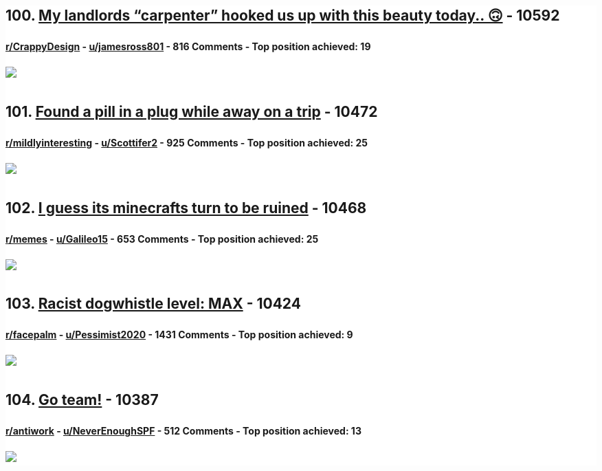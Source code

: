 ## 100. [My landlords “carpenter” hooked us up with this beauty today.. 🙃](http://reddit.com/r/CrappyDesign/comments/1f8n6md/my_landlords_carpenter_hooked_us_up_with_this/) - 10592
#### [r/CrappyDesign](http://reddit.com/r/CrappyDesign) - [u/jamesross801](http://reddit.com/u/jamesross801) - 816 Comments - Top position achieved: 19

<a href="https://i.redd.it/hsl7sqpeuqmd1.jpeg"><img src="https://a.thumbs.redditmedia.com/jcq2lVKJc71-oc-d3krsH5ytQOAU4Y3HyAfW4Wawap8.jpg"></img></a>

## 101. [Found a pill in a plug while away on a trip](http://reddit.com/r/mildlyinteresting/comments/1f8nrjg/found_a_pill_in_a_plug_while_away_on_a_trip/) - 10472
#### [r/mildlyinteresting](http://reddit.com/r/mildlyinteresting) - [u/Scottifer2](http://reddit.com/u/Scottifer2) - 925 Comments - Top position achieved: 25

<a href="https://i.redd.it/7mr6xlg22rmd1.jpeg"><img src="https://b.thumbs.redditmedia.com/WJIsW5xRLCvzQXwn9w5F9uiZsTghu4dTyeuL8FbYKtE.jpg"></img></a>

## 102. [I guess its minecrafts turn to be ruined](http://reddit.com/r/memes/comments/1f8tp8f/i_guess_its_minecrafts_turn_to_be_ruined/) - 10468
#### [r/memes](http://reddit.com/r/memes) - [u/Galileo15](http://reddit.com/u/Galileo15) - 653 Comments - Top position achieved: 25

<a href="https://i.redd.it/ukksx7fwqsmd1.jpeg"><img src="https://b.thumbs.redditmedia.com/1YZ-PLpfEKfwcTH0mPVnZE7_HXqm-micVh5-7dH3New.jpg"></img></a>

## 103. [Racist dogwhistle level: MAX](http://reddit.com/r/facepalm/comments/1f96leu/racist_dogwhistle_level_max/) - 10424
#### [r/facepalm](http://reddit.com/r/facepalm) - [u/Pessimist2020](http://reddit.com/u/Pessimist2020) - 1431 Comments - Top position achieved: 9

<a href="https://i.redd.it/5frd0eoecvmd1.jpeg"><img src="https://b.thumbs.redditmedia.com/D6FkkUTLxKY7Ppgh8eSSaCTilBo7-z2jzX5e-MyjMJQ.jpg"></img></a>

## 104. [Go team!](http://reddit.com/r/antiwork/comments/1f8ywgq/go_team/) - 10387
#### [r/antiwork](http://reddit.com/r/antiwork) - [u/NeverEnoughSPF](http://reddit.com/u/NeverEnoughSPF) - 512 Comments - Top position achieved: 13

<a href="https://i.redd.it/05rzzb7mstmd1.jpeg"><img src="https://b.thumbs.redditmedia.com/PgaF6VgkYlg6N2Jdgp_0cMDUXuDagHf0EG705_7dHGo.jpg"></img></a>
